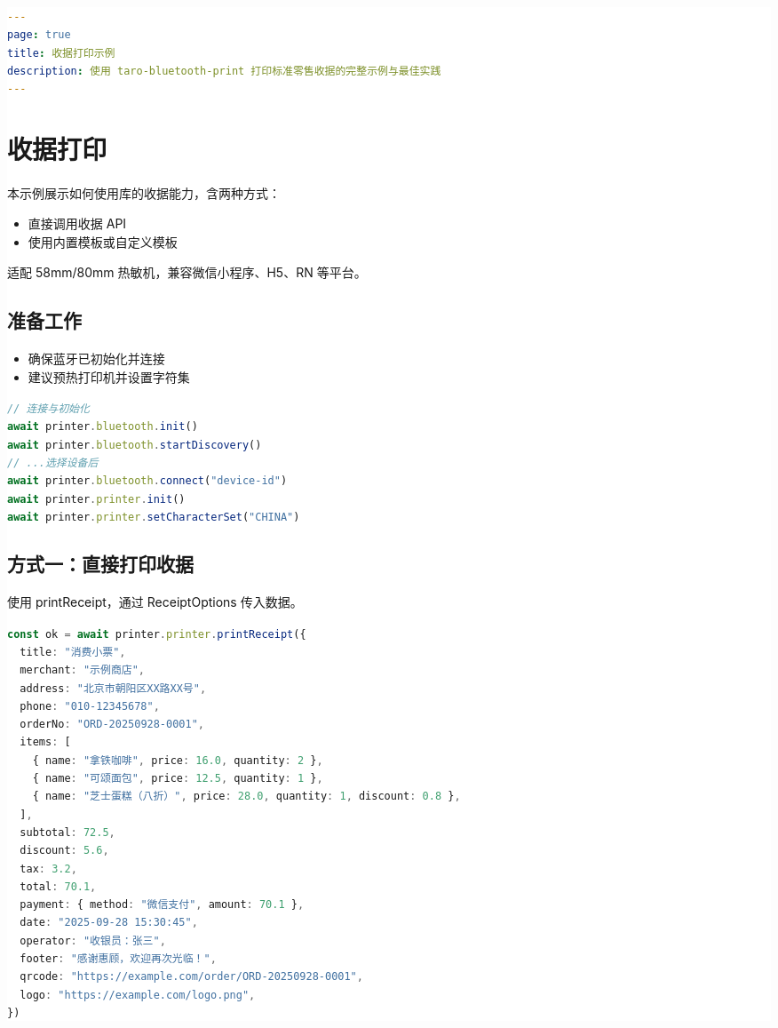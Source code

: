```yaml
---
page: true
title: 收据打印示例
description: 使用 taro-bluetooth-print 打印标准零售收据的完整示例与最佳实践
---
```


# 收据打印

本示例展示如何使用库的收据能力，含两种方式：

- 直接调用收据 API
- 使用内置模板或自定义模板

适配 58mm/80mm 热敏机，兼容微信小程序、H5、RN 等平台。

## 准备工作

- 确保蓝牙已初始化并连接
- 建议预热打印机并设置字符集

```typescript
// 连接与初始化
await printer.bluetooth.init()
await printer.bluetooth.startDiscovery()
// ...选择设备后
await printer.bluetooth.connect("device-id")
await printer.printer.init()
await printer.printer.setCharacterSet("CHINA")
```

## 方式一：直接打印收据

使用 printReceipt，通过 ReceiptOptions 传入数据。

```typescript
const ok = await printer.printer.printReceipt({
  title: "消费小票",
  merchant: "示例商店",
  address: "北京市朝阳区XX路XX号",
  phone: "010-12345678",
  orderNo: "ORD-20250928-0001",
  items: [
    { name: "拿铁咖啡", price: 16.0, quantity: 2 },
    { name: "可颂面包", price: 12.5, quantity: 1 },
    { name: "芝士蛋糕（八折）", price: 28.0, quantity: 1, discount: 0.8 },
  ],
  subtotal: 72.5,
  discount: 5.6,
  tax: 3.2,
  total: 70.1,
  payment: { method: "微信支付", amount: 70.1 },
  date: "2025-09-28 15:30:45",
  operator: "收银员：张三",
  footer: "感谢惠顾，欢迎再次光临！",
  qrcode: "https://example.com/order/ORD-20250928-0001",
  logo: "https://example.com/logo.png",
})
```
